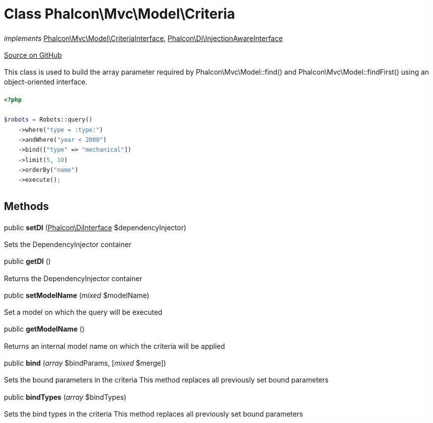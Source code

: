 # Class **Phalcon\\Mvc\\Model\\Criteria**

*implements* [Phalcon\Mvc\Model\CriteriaInterface](/en/3.1/api/Phalcon_Mvc_Model_CriteriaInterface), [Phalcon\Di\InjectionAwareInterface](/en/3.1/api/Phalcon_Di_InjectionAwareInterface)

<a href="https://github.com/phalcon/cphalcon/blob/master/phalcon/mvc/model/criteria.zep" class="btn btn-default btn-sm">Source on GitHub</a>

This class is used to build the array parameter required by
Phalcon\\Mvc\\Model::find() and Phalcon\\Mvc\\Model::findFirst()
using an object-oriented interface.

```php
<?php

$robots = Robots::query()
    ->where("type = :type:")
    ->andWhere("year < 2000")
    ->bind(["type" => "mechanical"])
    ->limit(5, 10)
    ->orderBy("name")
    ->execute();

```


## Methods
public  **setDI** ([Phalcon\DiInterface](/en/3.1/api/Phalcon_DiInterface) $dependencyInjector)

Sets the DependencyInjector container



public  **getDI** ()

Returns the DependencyInjector container



public  **setModelName** (*mixed* $modelName)

Set a model on which the query will be executed



public  **getModelName** ()

Returns an internal model name on which the criteria will be applied



public  **bind** (*array* $bindParams, [*mixed* $merge])

Sets the bound parameters in the criteria
This method replaces all previously set bound parameters



public  **bindTypes** (*array* $bindTypes)

Sets the bind types in the criteria
This method replaces all previously set bound parameters
